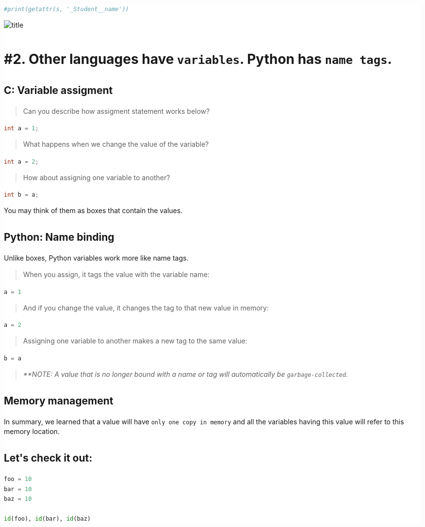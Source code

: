 ```python
#print(getattr(s, '_Student__name'))
```

![title](/tree/resources/tag.png)

# \#2. Other languages have `variables`. Python has `name tags`.

## C: Variable assigment
> Can you describe how assigment statement works below?
```c
int a = 1;
```
> What happens when we change the value of the variable?
```c
int a = 2;
```
> How about assigning one variable to another?
```c
int b = a;
```

You may think of them as boxes that contain the values.

## Python: Name binding
Unlike boxes, Python variables work more like name tags.

> When you assign, it tags the value with the variable name:
```python
a = 1
```
> And if you change the value, it changes the tag to that new value in memory:  
```python
a = 2
```
> Assigning one variable to another makes a new tag to the same value:
```python
b = a
```

> _**NOTE: A value that is no longer bound with a name or tag will automatically be `garbage-collected`._

## Memory management
In summary, we learned that a value will have `only one copy in memory` and all the variables having this value will refer to this memory location.

## Let's check it out:


```python
foo = 10
bar = 10
baz = 10

id(foo), id(bar), id(baz)
```
